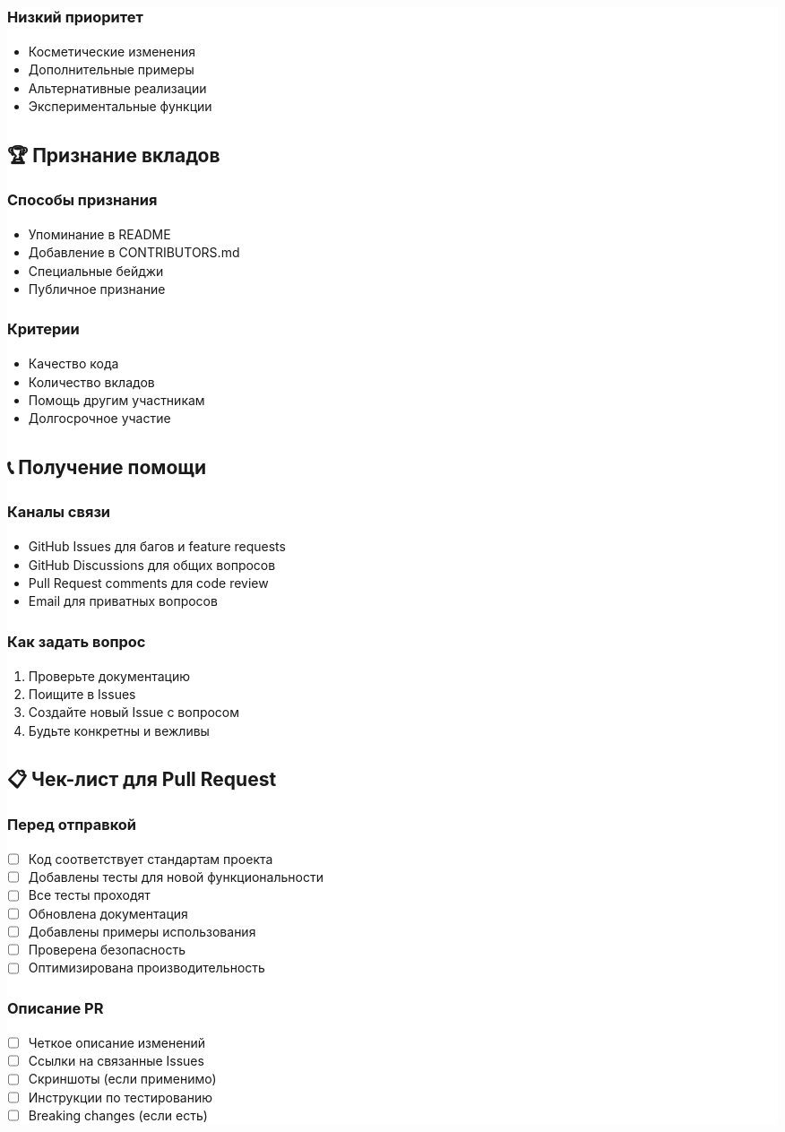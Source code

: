### Низкий приоритет
- Косметические изменения
- Дополнительные примеры
- Альтернативные реализации
- Экспериментальные функции

## 🏆 Признание вкладов

### Способы признания
- Упоминание в README
- Добавление в CONTRIBUTORS.md
- Специальные бейджи
- Публичное признание

### Критерии
- Качество кода
- Количество вкладов
- Помощь другим участникам
- Долгосрочное участие

## 📞 Получение помощи

### Каналы связи
- GitHub Issues для багов и feature requests
- GitHub Discussions для общих вопросов
- Pull Request comments для code review
- Email для приватных вопросов

### Как задать вопрос
1. Проверьте документацию
2. Поищите в Issues
3. Создайте новый Issue с вопросом
4. Будьте конкретны и вежливы

## 📋 Чек-лист для Pull Request

### Перед отправкой
- [ ] Код соответствует стандартам проекта
- [ ] Добавлены тесты для новой функциональности
- [ ] Все тесты проходят
- [ ] Обновлена документация
- [ ] Добавлены примеры использования
- [ ] Проверена безопасность
- [ ] Оптимизирована производительность

### Описание PR
- [ ] Четкое описание изменений
- [ ] Ссылки на связанные Issues
- [ ] Скриншоты (если применимо)
- [ ] Инструкции по тестированию
- [ ] Breaking changes (если есть)
